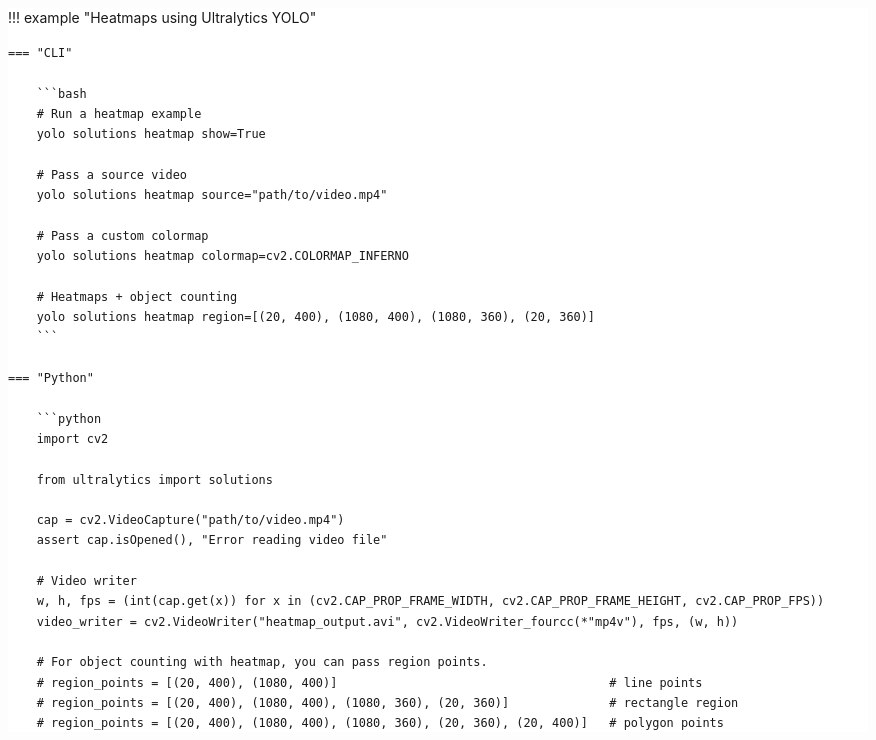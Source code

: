 !!! example "Heatmaps using Ultralytics YOLO"

    === "CLI"

        ```bash
        # Run a heatmap example
        yolo solutions heatmap show=True

        # Pass a source video
        yolo solutions heatmap source="path/to/video.mp4"

        # Pass a custom colormap
        yolo solutions heatmap colormap=cv2.COLORMAP_INFERNO

        # Heatmaps + object counting
        yolo solutions heatmap region=[(20, 400), (1080, 400), (1080, 360), (20, 360)]
        ```

    === "Python"

        ```python
        import cv2

        from ultralytics import solutions

        cap = cv2.VideoCapture("path/to/video.mp4")
        assert cap.isOpened(), "Error reading video file"

        # Video writer
        w, h, fps = (int(cap.get(x)) for x in (cv2.CAP_PROP_FRAME_WIDTH, cv2.CAP_PROP_FRAME_HEIGHT, cv2.CAP_PROP_FPS))
        video_writer = cv2.VideoWriter("heatmap_output.avi", cv2.VideoWriter_fourcc(*"mp4v"), fps, (w, h))

        # For object counting with heatmap, you can pass region points.
        # region_points = [(20, 400), (1080, 400)]                                      # line points
        # region_points = [(20, 400), (1080, 400), (1080, 360), (20, 360)]              # rectangle region
        # region_points = [(20, 400), (1080, 400), (1080, 360), (20, 360), (20, 400)]   # polygon points
